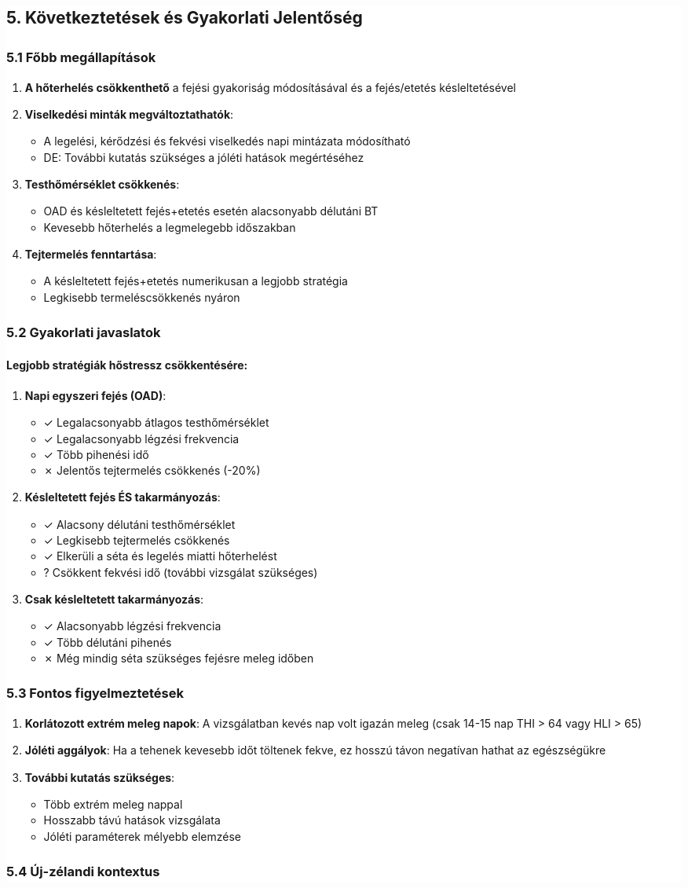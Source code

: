 
## 5. Következtetések és Gyakorlati Jelentőség

### 5.1 Főbb megállapítások

1. **A hőterhelés csökkenthető** a fejési gyakoriság módosításával és a fejés/etetés késleltetésével

2. **Viselkedési minták megváltoztathatók**:
   - A legelési, kérődzési és fekvési viselkedés napi mintázata módosítható
   - DE: További kutatás szükséges a jóléti hatások megértéséhez

3. **Testhőmérséklet csökkenés**:
   - OAD és késleltetett fejés+etetés esetén alacsonyabb délutáni BT
   - Kevesebb hőterhelés a legmelegebb időszakban

4. **Tejtermelés fenntartása**:
   - A késleltetett fejés+etetés numerikusan a legjobb stratégia
   - Legkisebb termeléscsökkenés nyáron

### 5.2 Gyakorlati javaslatok

#### Legjobb stratégiák hőstressz csökkentésére:

1. **Napi egyszeri fejés (OAD)**:
   - ✓ Legalacsonyabb átlagos testhőmérséklet
   - ✓ Legalacsonyabb légzési frekvencia
   - ✓ Több pihenési idő
   - ✗ Jelentős tejtermelés csökkenés (-20%)

2. **Késleltetett fejés ÉS takarmányozás**:
   - ✓ Alacsony délutáni testhőmérséklet
   - ✓ Legkisebb tejtermelés csökkenés
   - ✓ Elkerüli a séta és legelés miatti hőterhelést
   - ? Csökkent fekvési idő (további vizsgálat szükséges)

3. **Csak késleltetett takarmányozás**:
   - ✓ Alacsonyabb légzési frekvencia
   - ✓ Több délutáni pihenés
   - ✗ Még mindig séta szükséges fejésre meleg időben

### 5.3 Fontos figyelmeztetések

1. **Korlátozott extrém meleg napok**: A vizsgálatban kevés nap volt igazán meleg (csak 14-15 nap THI > 64 vagy HLI > 65)

2. **Jóléti aggályok**: Ha a tehenek kevesebb időt töltenek fekve, ez hosszú távon negatívan hathat az egészségükre

3. **További kutatás szükséges**: 
   - Több extrém meleg nappal
   - Hosszabb távú hatások vizsgálata
   - Jóléti paraméterek mélyebb elemzése

### 5.4 Új-zélandi kontextus
